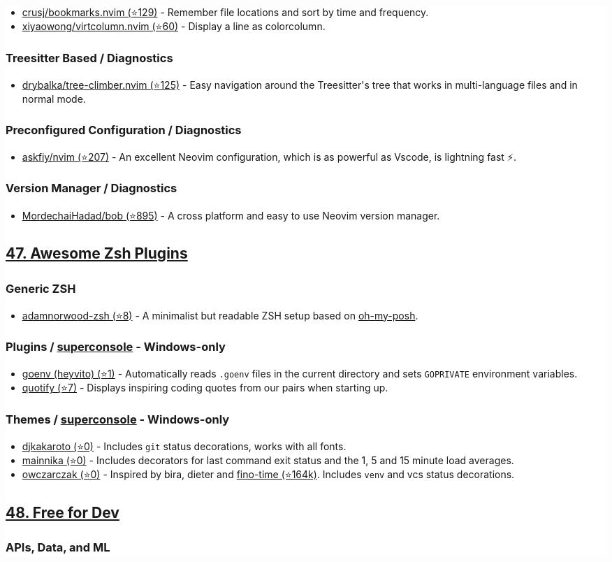 *   [crusj/bookmarks.nvim (⭐129)](https://github.com/crusj/bookmarks.nvim) - Remember file locations and sort by time and frequency.
*   [xiyaowong/virtcolumn.nvim (⭐60)](https://github.com/xiyaowong/virtcolumn.nvim) - Display a line as colorcolumn.

### Treesitter Based / Diagnostics

*   [drybalka/tree-climber.nvim (⭐125)](https://github.com/drybalka/tree-climber.nvim) - Easy navigation around the Treesitter's tree that works in multi-language files and in normal mode.

### Preconfigured Configuration / Diagnostics

*   [askfiy/nvim (⭐207)](https://github.com/askfiy/nvim) - An excellent Neovim configuration, which is as powerful as Vscode, is lightning fast ⚡️.

### Version Manager / Diagnostics

*   [MordechaiHadad/bob (⭐895)](https://github.com/MordechaiHadad/bob) - A cross platform and easy to use Neovim version manager.

## [47. Awesome Zsh Plugins](/content/unixorn/awesome-zsh-plugins/week/README.md)

### Generic ZSH

*   [adamnorwood-zsh (⭐8)](https://github.com/adamnorwood/adamnorwood-zsh/) - A minimalist but readable ZSH setup based on [oh-my-posh](https://ohmyposh.dev/).

### Plugins / [superconsole](https://github.com/alexchmykhalo/superconsole) - Windows-only

*   [goenv (heyvito) (⭐1)](https://github.com/heyvito/goenv.zsh) - Automatically reads `.goenv` files in the current directory and sets `GOPRIVATE` environment variables.
*   [quotify (⭐7)](https://github.com/dpretet/zsh-quotify) - Displays inspiring coding quotes from our pairs when starting up.

### Themes / [superconsole](https://github.com/alexchmykhalo/superconsole) - Windows-only

*   [djkakaroto (⭐0)](https://github.com/djkakaroto/theme-zsh/) - Includes `git` status decorations, works with all fonts.
*   [mainnika (⭐0)](https://github.com/mainnika/zsh-theme-mainnika/) - Includes decorators for last command exit status and the 1, 5 and 15 minute load averages.
*   [owczarczak (⭐0)](https://github.com/ThemysciraData/owczarczak.zsh-theme) - Inspired by bira, dieter and [fino-time (⭐164k)](https://github.com/ohmyzsh/ohmyzsh/blob/master/themes/fino-time.zsh-theme). Includes `venv` and vcs status decorations.

## [48. Free for Dev](/content/ripienaar/free-for-dev/week/README.md)

### APIs, Data, and ML
